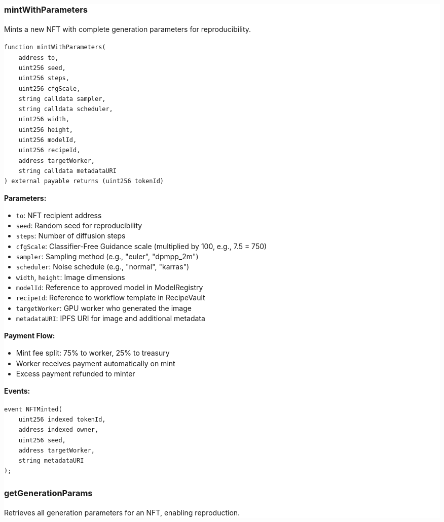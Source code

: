 ### mintWithParameters

Mints a new NFT with complete generation parameters for reproducibility.

```solidity
function mintWithParameters(
    address to,
    uint256 seed,
    uint256 steps,
    uint256 cfgScale,
    string calldata sampler,
    string calldata scheduler,
    uint256 width,
    uint256 height,
    uint256 modelId,
    uint256 recipeId,
    address targetWorker,
    string calldata metadataURI
) external payable returns (uint256 tokenId)
```

**Parameters:**
- `to`: NFT recipient address
- `seed`: Random seed for reproducibility
- `steps`: Number of diffusion steps
- `cfgScale`: Classifier-Free Guidance scale (multiplied by 100, e.g., 7.5 = 750)
- `sampler`: Sampling method (e.g., "euler", "dpmpp_2m")
- `scheduler`: Noise schedule (e.g., "normal", "karras")
- `width`, `height`: Image dimensions
- `modelId`: Reference to approved model in ModelRegistry
- `recipeId`: Reference to workflow template in RecipeVault
- `targetWorker`: GPU worker who generated the image
- `metadataURI`: IPFS URI for image and additional metadata

**Payment Flow:**
- Mint fee split: 75% to worker, 25% to treasury
- Worker receives payment automatically on mint
- Excess payment refunded to minter

**Events:**
```solidity
event NFTMinted(
    uint256 indexed tokenId,
    address indexed owner,
    uint256 seed,
    address targetWorker,
    string metadataURI
);
```

### getGenerationParams

Retrieves all generation parameters for an NFT, enabling reproduction.
